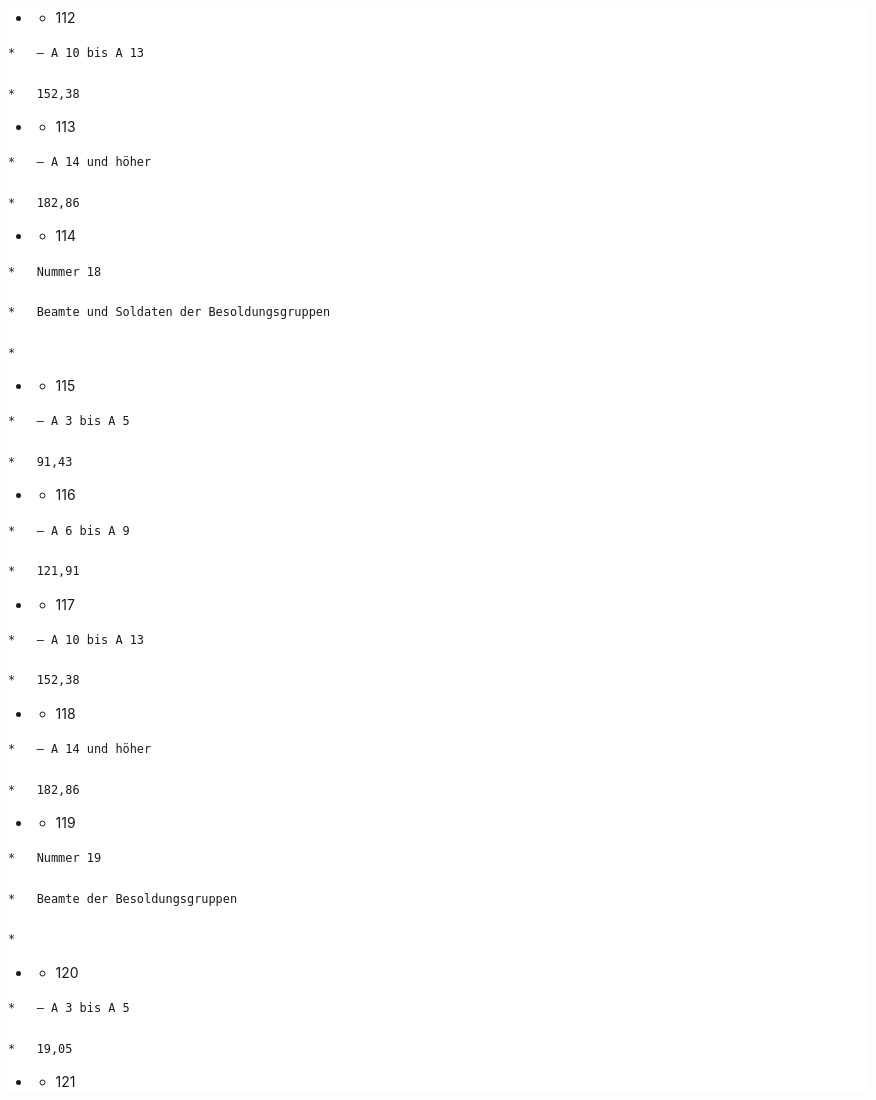 
*    *   112

    *   – A 10 bis A 13

    *   152,38


*    *   113

    *   – A 14 und höher

    *   182,86


*    *   114

    *   Nummer 18

    *   Beamte und Soldaten der Besoldungsgruppen

    *

*    *   115

    *   – A 3 bis A 5

    *   91,43


*    *   116

    *   – A 6 bis A 9

    *   121,91


*    *   117

    *   – A 10 bis A 13

    *   152,38


*    *   118

    *   – A 14 und höher

    *   182,86


*    *   119

    *   Nummer 19

    *   Beamte der Besoldungsgruppen

    *

*    *   120

    *   – A 3 bis A 5

    *   19,05


*    *   121
